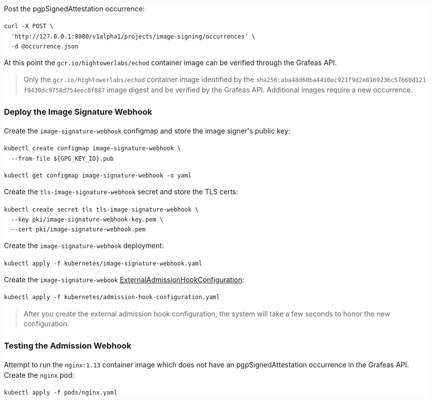 Post the pgpSignedAttestation occurrence:

```
curl -X POST \
  'http://127.0.0.1:8080/v1alpha1/projects/image-signing/occurrences' \
  -d @occurrence.json
```

At this point the `gcr.io/hightowerlabs/echod` container image can be verified through the Grafeas API.

> Only the `gcr.io/hightowerlabs/echod` container image identified by the `sha256:aba48d60ba4410ec921f9d2e8169236c57660d121f9430dc9758d754eec8f887` image digest and be verified by the Grafeas API. Additional images require a new occurrence. 

### Deploy the Image Signature Webhook

Create the `image-signature-webhook` configmap and store the image signer's public key: 

```
kubectl create configmap image-signature-webhook \
  --from-file ${GPG_KEY_ID}.pub
```

```
kubectl get configmap image-signature-webhook -o yaml
```

Create the `tls-image-signature-webhook` secret and store the TLS certs:

```
kubectl create secret tls tls-image-signature-webhook \
  --key pki/image-signature-webhook-key.pem \
  --cert pki/image-signature-webhook.pem
```

Create the `image-signature-webhook` deployment:

```
kubectl apply -f kubernetes/image-signature-webhook.yaml 
```

Create the `image-signature-webook` [ExternalAdmissionHookConfiguration](https://kubernetes.io/docs/admin/extensible-admission-controllers/#how-are-external-admission-webhooks-triggered):

```
kubectl apply -f kubernetes/admission-hook-configuration.yaml
```

> After you create the external admission hook configuration, the system will take a few seconds to honor the new configuration.

### Testing the Admission Webhook

Attempt to run the `nginx:1.13` container image which does not have an pgpSignedAttestation occurrence in the Grafeas API. Create the `nginx` pod:

```
kubectl apply -f pods/nginx.yaml
```
